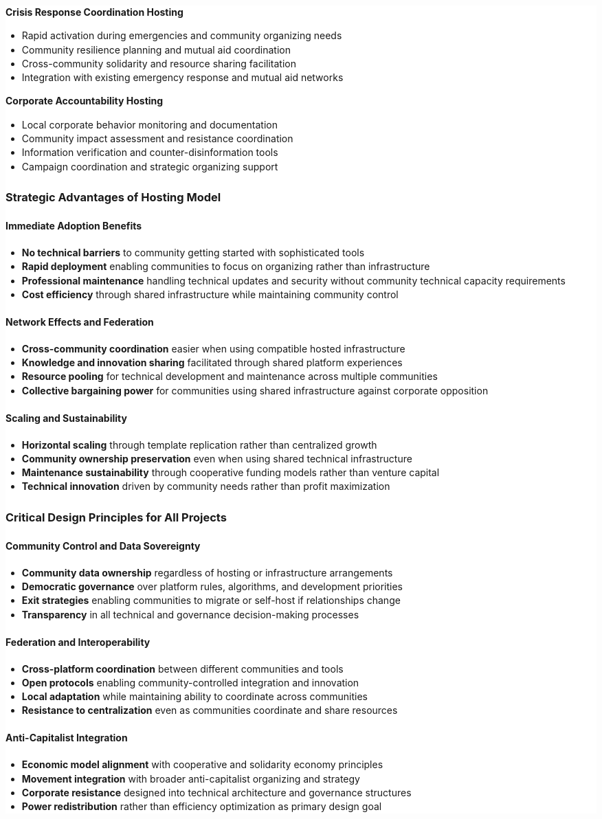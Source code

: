 **Crisis Response Coordination Hosting**
- Rapid activation during emergencies and community organizing needs
- Community resilience planning and mutual aid coordination
- Cross-community solidarity and resource sharing facilitation
- Integration with existing emergency response and mutual aid networks

**Corporate Accountability Hosting**
- Local corporate behavior monitoring and documentation
- Community impact assessment and resistance coordination
- Information verification and counter-disinformation tools
- Campaign coordination and strategic organizing support

### Strategic Advantages of Hosting Model

#### Immediate Adoption Benefits
- **No technical barriers** to community getting started with sophisticated tools
- **Rapid deployment** enabling communities to focus on organizing rather than infrastructure
- **Professional maintenance** handling technical updates and security without community technical capacity requirements
- **Cost efficiency** through shared infrastructure while maintaining community control

#### Network Effects and Federation
- **Cross-community coordination** easier when using compatible hosted infrastructure
- **Knowledge and innovation sharing** facilitated through shared platform experiences
- **Resource pooling** for technical development and maintenance across multiple communities
- **Collective bargaining power** for communities using shared infrastructure against corporate opposition

#### Scaling and Sustainability
- **Horizontal scaling** through template replication rather than centralized growth
- **Community ownership preservation** even when using shared technical infrastructure
- **Maintenance sustainability** through cooperative funding models rather than venture capital
- **Technical innovation** driven by community needs rather than profit maximization

### Critical Design Principles for All Projects

#### Community Control and Data Sovereignty
- **Community data ownership** regardless of hosting or infrastructure arrangements
- **Democratic governance** over platform rules, algorithms, and development priorities
- **Exit strategies** enabling communities to migrate or self-host if relationships change
- **Transparency** in all technical and governance decision-making processes

#### Federation and Interoperability
- **Cross-platform coordination** between different communities and tools
- **Open protocols** enabling community-controlled integration and innovation
- **Local adaptation** while maintaining ability to coordinate across communities
- **Resistance to centralization** even as communities coordinate and share resources

#### Anti-Capitalist Integration
- **Economic model alignment** with cooperative and solidarity economy principles
- **Movement integration** with broader anti-capitalist organizing and strategy
- **Corporate resistance** designed into technical architecture and governance structures
- **Power redistribution** rather than efficiency optimization as primary design goal

